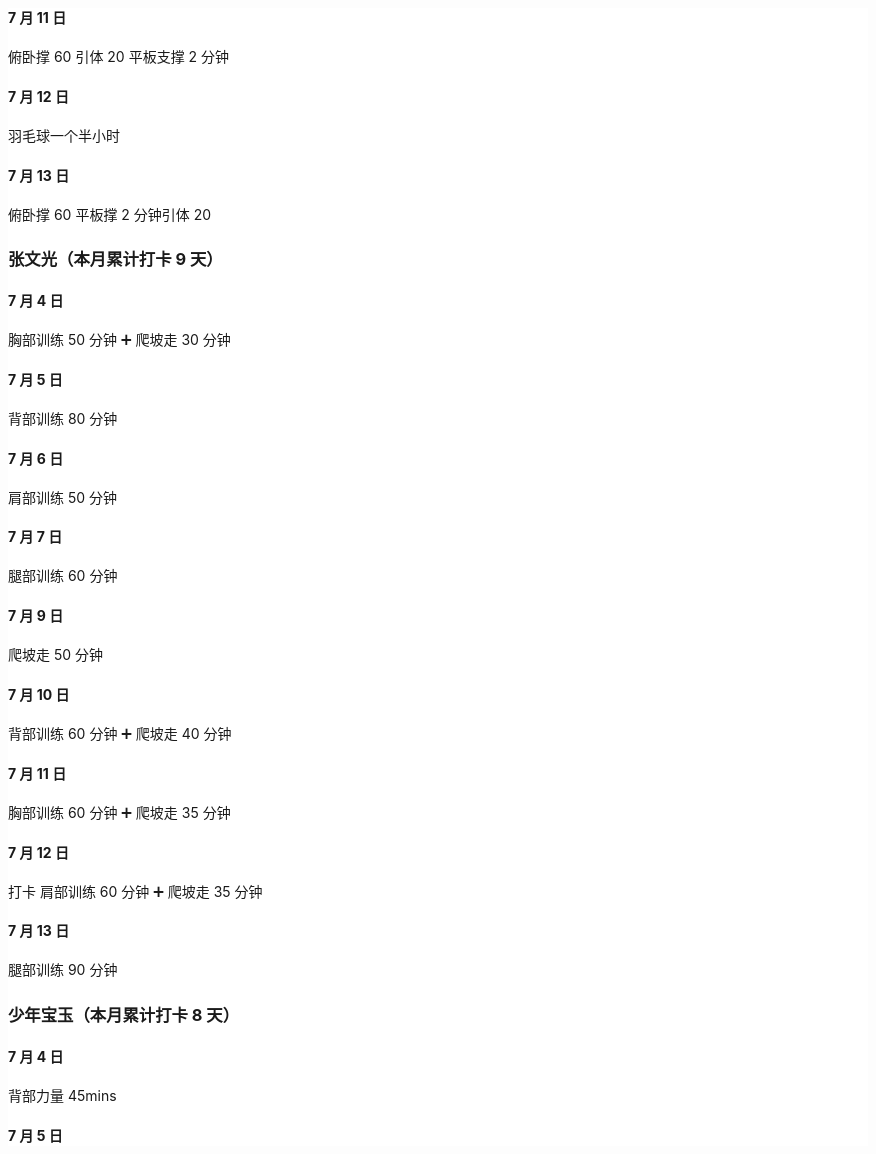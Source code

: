#### 7 月 11 日

俯卧撑 60 引体 20 平板支撑 2 分钟

#### 7 月 12 日

羽毛球一个半小时

#### 7 月 13 日

俯卧撑 60 平板撑 2 分钟引体 20

### 张文光（本月累计打卡 9 天）

#### 7 月 4 日

胸部训练 50 分钟 ➕ 爬坡走 30 分钟

#### 7 月 5 日

背部训练 80 分钟

#### 7 月 6 日

肩部训练 50 分钟

#### 7 月 7 日

腿部训练 60 分钟

#### 7 月 9 日

爬坡走 50 分钟

#### 7 月 10 日

背部训练 60 分钟 ➕ 爬坡走 40 分钟

#### 7 月 11 日

胸部训练 60 分钟 ➕ 爬坡走 35 分钟

#### 7 月 12 日

打卡 肩部训练 60 分钟 ➕ 爬坡走 35 分钟

#### 7 月 13 日

腿部训练 90 分钟

### 少年宝玉（本月累计打卡 8 天）

#### 7 月 4 日

背部力量 45mins

#### 7 月 5 日
